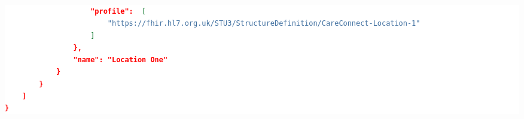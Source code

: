 ```json
                    "profile":  [
                        "https://fhir.hl7.org.uk/STU3/StructureDefinition/CareConnect-Location-1"
                    ]
                },
                "name": "Location One"
            }
        }
    ]
}
```
